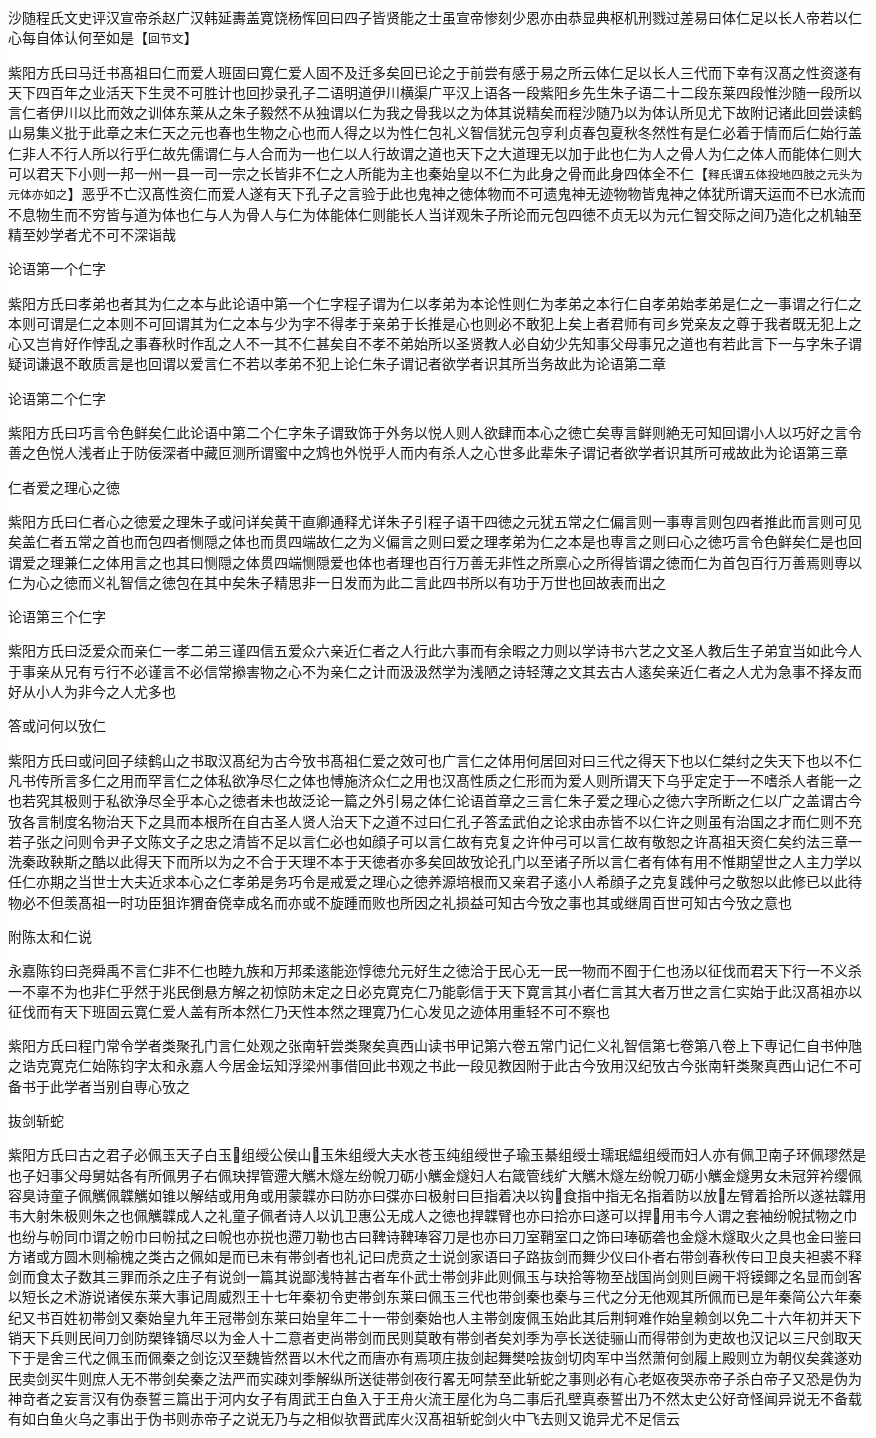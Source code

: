 沙随程氏文史评汉宣帝杀赵广汉韩延夀盖寛饶杨恽回曰四子皆贤能之士虽宣帝惨刻少恩亦由恭显典枢机刑戮过差易曰体仁足以长人帝若以仁心每自体认何至如是【`回节文`】  

紫阳方氏曰马迁书髙祖曰仁而爱人班固曰寛仁爱人固不及迁多矣回已论之于前尝有感于易之所云体仁足以长人三代而下幸有汉髙之性资遂有天下四百年之业活天下生灵不可胜计也回抄录孔子二语明道伊川横渠广平汉上语各一段紫阳乡先生朱子语二十二段东莱四段惟沙随一段所以言仁者伊川以比而效之训体东莱从之朱子毅然不从独谓以仁为我之骨我以之为体其说精矣而程沙随乃以为体认所见尤下故附记诸此回尝读鹤山易集义批于此章之末仁天之元也春也生物之心也而人得之以为性仁包礼义智信犹元包亨利贞春包夏秋冬然性有是仁必着于情而后仁始行盖仁非人不行人所以行乎仁故先儒谓仁与人合而为一也仁以人行故谓之道也天下之大道理无以加于此也仁为人之骨人为仁之体人而能体仁则大可以君天下小则一邦一州一县一司一宗之长皆非不仁之人所能为主也秦始皇以不仁为此身之骨而此身四体全不仁【`释氏谓五体投地四肢之元头为元体亦如之`】恶乎不亡汉髙性资仁而爱人遂有天下孔子之言验于此也鬼神之徳体物而不可遗鬼神无迹物物皆鬼神之体犹所谓天运而不已水流而不息物生而不穷皆与道为体也仁与人为骨人与仁为体能体仁则能长人当详观朱子所论而元包四徳不贞无以为元仁智交际之间乃造化之机轴至精至妙学者尤不可不深诣哉  

论语第一个仁字  

紫阳方氏曰孝弟也者其为仁之本与此论语中第一个仁字程子谓为仁以孝弟为本论性则仁为孝弟之本行仁自孝弟始孝弟是仁之一事谓之行仁之本则可谓是仁之本则不可回谓其为仁之本与少为字不得孝于亲弟于长推是心也则必不敢犯上矣上者君师有司乡党亲友之尊于我者既无犯上之心又岂肯好作悖乱之事春秋时作乱之人不一其不仁甚矣自不孝不弟始所以圣贤教人必自幼少先知事父母事兄之道也有若此言下一与字朱子谓疑词谦退不敢质言是也回谓以爱言仁不若以孝弟不犯上论仁朱子谓记者欲学者识其所当务故此为论语第二章  

论语第二个仁字  

紫阳方氏曰巧言令色鲜矣仁此论语中第二个仁字朱子谓致饰于外务以悦人则人欲肆而本心之徳亡矣専言鲜则絶无可知回谓小人以巧好之言令善之色悦人浅者止于防佞深者中藏叵测所谓蜜中之鸩也外悦乎人而内有杀人之心世多此辈朱子谓记者欲学者识其所可戒故此为论语第三章  

仁者爱之理心之徳  

紫阳方氏曰仁者心之徳爱之理朱子或问详矣黄干直卿通释尤详朱子引程子语干四徳之元犹五常之仁偏言则一事専言则包四者推此而言则可见矣盖仁者五常之首也而包四者恻隠之体也而贯四端故仁之为义偏言之则曰爱之理孝弟为仁之本是也専言之则曰心之徳巧言令色鲜矣仁是也回谓爱之理兼仁之体用言之也其曰恻隠之体贯四端恻隠爱也体也者理也百行万善无非性之所禀心之所得皆谓之徳而仁为首包百行万善焉则専以仁为心之徳而义礼智信之徳包在其中矣朱子精思非一日发而为此二言此四书所以有功于万世也回故表而出之  

论语第三个仁字  

紫阳方氏曰泛爱众而亲仁一孝二弟三谨四信五爱众六亲近仁者之人行此六事而有余暇之力则以学诗书六艺之文圣人教后生子弟宜当如此今人于事亲从兄有亏行不必谨言不必信常撡害物之心不为亲仁之计而汲汲然学为浅陋之诗轻薄之文其去古人逺矣亲近仁者之人尤为急事不择友而好从小人为非今之人尤多也  

答或问何以攷仁  

紫阳方氏曰或问回子续鹤山之书取汉髙纪为古今攷书髙祖仁爱之效可也广言仁之体用何居回对曰三代之得天下也以仁桀纣之失天下也以不仁凡书传所言多仁之用而罕言仁之体私欲净尽仁之体也愽施济众仁之用也汉髙性质之仁形而为爱人则所谓天下乌乎定定于一不嗜杀人者能一之也若究其极则于私欲浄尽全乎本心之徳者未也故泛论一篇之外引易之体仁论语首章之三言仁朱子爱之理心之徳六字所断之仁以广之盖谓古今攷各言制度名物治天下之具而本根所在自古圣人贤人治天下之道不过曰仁孔子答孟武伯之论求由赤皆不以仁许之则虽有治国之才而仁则不充若子张之问则令尹子文陈文子之忠之清皆不足以言仁必也如顔子可以言仁故有克复之许仲弓可以言仁故有敬恕之许髙祖天资仁矣约法三章一洗秦政鞅斯之酷以此得天下而所以为之不合于天理不本于天徳者亦多矣回故攷论孔门以至诸子所以言仁者有体有用不惟期望世之人主力学以任仁亦期之当世士大夫近求本心之仁孝弟是务巧令是戒爱之理心之徳养源培根而又亲君子逺小人希顔子之克复践仲弓之敬恕以此修已以此待物必不但羡髙祖一时功臣狙诈猬奋侥幸成名而亦或不旋踵而败也所因之礼损益可知古今攷之事也其或继周百世可知古今攷之意也  

附陈太和仁说  

永嘉陈钧曰尧舜禹不言仁非不仁也睦九族和万邦柔逺能迩惇徳允元好生之徳洽于民心无一民一物而不囿于仁也汤以征伐而君天下行一不义杀一不辜不为也非仁乎然于兆民倒悬方解之初惊防未定之日必克寛克仁乃能彰信于天下寛言其小者仁言其大者万世之言仁实始于此汉髙祖亦以征伐而有天下班固云寛仁爱人盖有所本然仁乃天性本然之理寛乃仁心发见之迹体用重轻不可不察也  

紫阳方氏曰程门常令学者类聚孔门言仁处观之张南轩尝类聚矣真西山读书甲记第六卷五常门记仁义礼智信第七卷第八卷上下専记仁自书仲虺之诰克寛克仁始陈钧字太和永嘉人今居金坛知浮梁州事借回此书观之书此一段见教因附于此古今攷用汉纪攷古今张南轩类聚真西山记仁不可备书于此学者当别自専心攷之  

抜剑斩蛇  

紫阳方氏曰古之君子必佩玉天子白玉组绶公侯山玉朱组绶大夫水苍玉纯组绶世子瑜玉綦组绶士瓀珉緼组绶而妇人亦有佩卫南子环佩璆然是也子妇事父母舅姑各有所佩男子右佩玦捍管遰大觽木燧左纷帨刀砺小觽金燧妇人右箴管线纩大觽木燧左纷帨刀砺小觽金燧男女未冠笄衿缨佩容臭诗童子佩觽佩韘觽如锥以解结或用角或用蒙韘亦曰防亦曰弽亦曰极射曰巨指着决以钩食指中指无名指着防以放左臂着拾所以遂袪韘用韦大射朱极则朱之也佩觽韘成人之礼童子佩者诗人以讥卫惠公无成人之徳也捍韘臂也亦曰拾亦曰遂可以捍用韦今人谓之套袖纷帨拭物之巾也纷与帉同巾谓之帉巾曰帉拭之曰帨也亦捝也遰刀勒也古曰鞞诗鞞琫容刀是也亦曰刀室鞘室口之饰曰琫砺砻也金燧木燧取火之具也金曰鉴曰方诸或方圆木则榆槐之类古之佩如是而已未有帯剑者也礼记曰虎贲之士说剑家语曰子路抜剑而舞少仪曰仆者右带剑春秋传曰卫良夫袒裘不释剑而食太子数其三罪而杀之庄子有说剑一篇其说鄙浅特甚古者车仆武士帯剑非此则佩玉与玦拾等物至战国尚剑则巨阙干将镆鎁之名显而剑客以短长之术游说诸侯东莱大事记周威烈王十七年秦初令吏帯剑东莱曰佩玉三代也带剑秦也秦与三代之分无他观其所佩而已是年秦简公六年秦纪又书百姓初帯剑又秦始皇九年王冠帯剑东莱曰始皇年二十一带剑秦始也人主帯剑废佩玉始此其后荆轲难作始皇赖剑以免二十六年初并天下销天下兵则民间刀剑防槊锋镝尽以为金人十二意者吏尚帯剑而民则莫敢有帯剑者矣刘季为亭长送徒骊山而得带剑为吏故也汉记以三尺剑取天下于是舍三代之佩玉而佩秦之剑讫汉至魏皆然晋以木代之而唐亦有焉项庄抜剑起舞樊哙抜剑切肉军中当然萧何剑履上殿则立为朝仪矣龚遂劝民卖剑买牛则庶人无不帯剑矣秦之法严而实疎刘季解纵所送徒帯剑夜行畧无呵禁至此斩蛇之事则必有心老妪夜哭赤帝子杀白帝子又恐是伪为神竒者之妄言汉有伪泰誓三篇出于河内女子有周武王白鱼入于王舟火流王屋化为乌二事后孔壁真泰誓出乃不然太史公好竒怪闻异说无不备载有如白鱼火乌之事出于伪书则赤帝子之说无乃与之相似欤晋武库火汉髙祖斩蛇剑火中飞去则又诡异尤不足信云  

